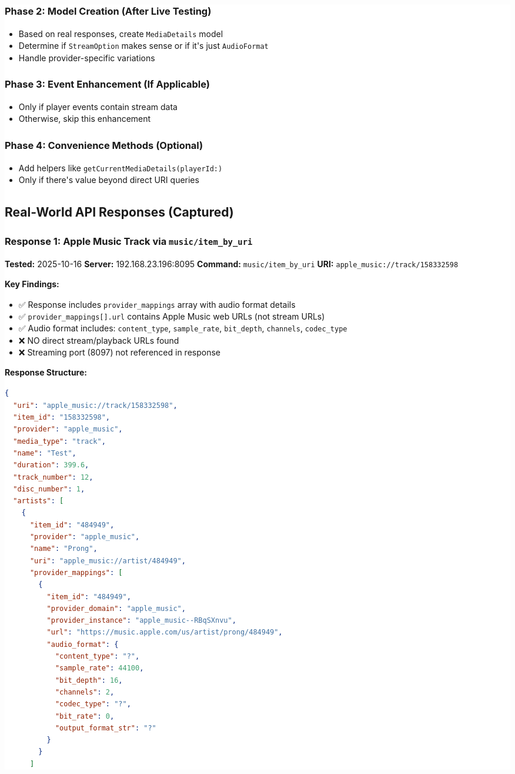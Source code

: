 ### Phase 2: Model Creation (After Live Testing)
- Based on real responses, create `MediaDetails` model
- Determine if `StreamOption` makes sense or if it's just `AudioFormat`
- Handle provider-specific variations

### Phase 3: Event Enhancement (If Applicable)
- Only if player events contain stream data
- Otherwise, skip this enhancement

### Phase 4: Convenience Methods (Optional)
- Add helpers like `getCurrentMediaDetails(playerId:)`
- Only if there's value beyond direct URI queries

## Real-World API Responses (Captured)

### Response 1: Apple Music Track via `music/item_by_uri`

**Tested:** 2025-10-16
**Server:** 192.168.23.196:8095
**Command:** `music/item_by_uri`
**URI:** `apple_music://track/158332598`

**Key Findings:**
- ✅ Response includes `provider_mappings` array with audio format details
- ✅ `provider_mappings[].url` contains Apple Music web URLs (not stream URLs)
- ✅ Audio format includes: `content_type`, `sample_rate`, `bit_depth`, `channels`, `codec_type`
- ❌ NO direct stream/playback URLs found
- ❌ Streaming port (8097) not referenced in response

**Response Structure:**
```json
{
  "uri": "apple_music://track/158332598",
  "item_id": "158332598",
  "provider": "apple_music",
  "media_type": "track",
  "name": "Test",
  "duration": 399.6,
  "track_number": 12,
  "disc_number": 1,
  "artists": [
    {
      "item_id": "484949",
      "provider": "apple_music",
      "name": "Prong",
      "uri": "apple_music://artist/484949",
      "provider_mappings": [
        {
          "item_id": "484949",
          "provider_domain": "apple_music",
          "provider_instance": "apple_music--RBqSXnvu",
          "url": "https://music.apple.com/us/artist/prong/484949",
          "audio_format": {
            "content_type": "?",
            "sample_rate": 44100,
            "bit_depth": 16,
            "channels": 2,
            "codec_type": "?",
            "bit_rate": 0,
            "output_format_str": "?"
          }
        }
      ]
```